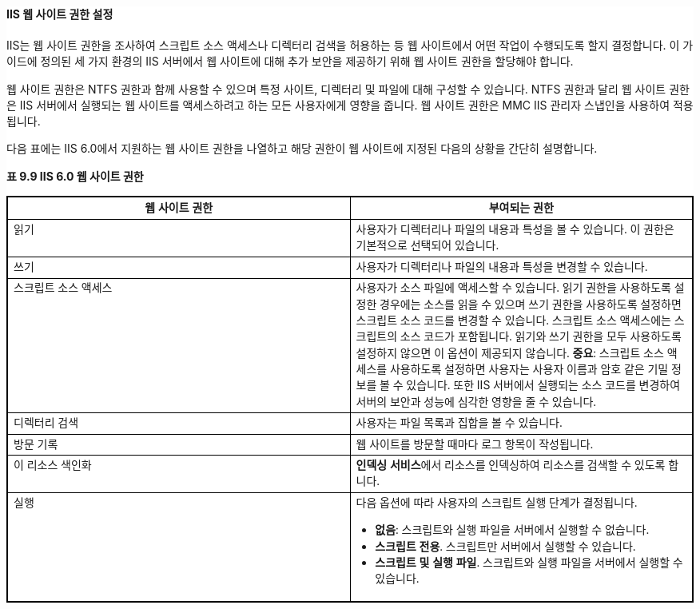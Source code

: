
#### IIS 웹 사이트 권한 설정

IIS는 웹 사이트 권한을 조사하여 스크립트 소스 액세스나 디렉터리 검색을 허용하는 등 웹 사이트에서 어떤 작업이 수행되도록 할지 결정합니다. 이 가이드에 정의된 세 가지 환경의 IIS 서버에서 웹 사이트에 대해 추가 보안을 제공하기 위해 웹 사이트 권한을 할당해야 합니다.

웹 사이트 권한은 NTFS 권한과 함께 사용할 수 있으며 특정 사이트, 디렉터리 및 파일에 대해 구성할 수 있습니다. NTFS 권한과 달리 웹 사이트 권한은 IIS 서버에서 실행되는 웹 사이트를 액세스하려고 하는 모든 사용자에게 영향을 줍니다. 웹 사이트 권한은 MMC IIS 관리자 스냅인을 사용하여 적용됩니다.

다음 표에는 IIS 6.0에서 지원하는 웹 사이트 권한을 나열하고 해당 권한이 웹 사이트에 지정된 다음의 상황을 간단히 설명합니다.

**표 9.9 IIS 6.0 웹 사이트 권한**

 
<p></p>
<table style="border:1px solid black;">
<colgroup>
<col width="50%" />
<col width="50%" />
</colgroup>
<thead>
<tr class="header">
<th style="border:1px solid black;" >웹 사이트 권한</th>
<th style="border:1px solid black;" >부여되는 권한</th>
</tr>
</thead>
<tbody>
<tr class="odd">
<td style="border:1px solid black;">읽기</td>
<td style="border:1px solid black;">사용자가 디렉터리나 파일의 내용과 특성을 볼 수 있습니다. 이 권한은 기본적으로 선택되어 있습니다.</td>
</tr>
<tr class="even">
<td style="border:1px solid black;">쓰기</td>
<td style="border:1px solid black;">사용자가 디렉터리나 파일의 내용과 특성을 변경할 수 있습니다.</td>
</tr>
<tr class="odd">
<td style="border:1px solid black;">스크립트 소스 액세스</td>
<td style="border:1px solid black;">사용자가 소스 파일에 액세스할 수 있습니다. 읽기 권한을 사용하도록 설정한 경우에는 소스를 읽을 수 있으며 쓰기 권한을 사용하도록 설정하면 스크립트 소스 코드를 변경할 수 있습니다. 스크립트 소스 액세스에는 스크립트의 소스 코드가 포함됩니다. 읽기와 쓰기 권한을 모두 사용하도록 설정하지 않으면 이 옵션이 제공되지 않습니다.
<strong>중요</strong>: 스크립트 소스 액세스를 사용하도록 설정하면 사용자는 사용자 이름과 암호 같은 기밀 정보를 볼 수 있습니다. 또한 IIS 서버에서 실행되는 소스 코드를 변경하여 서버의 보안과 성능에 심각한 영향을 줄 수 있습니다.</td>
</tr>
<tr class="even">
<td style="border:1px solid black;">디렉터리 검색</td>
<td style="border:1px solid black;">사용자는 파일 목록과 집합을 볼 수 있습니다.</td>
</tr>
<tr class="odd">
<td style="border:1px solid black;">방문 기록</td>
<td style="border:1px solid black;">웹 사이트를 방문할 때마다 로그 항목이 작성됩니다.</td>
</tr>
<tr class="even">
<td style="border:1px solid black;">이 리소스 색인화</td>
<td style="border:1px solid black;"><strong>인덱싱 서비스</strong>에서 리소스를 인덱싱하여 리소스를 검색할 수 있도록 합니다.</td>
</tr>
<tr class="odd">
<td style="border:1px solid black;">실행</td>
<td style="border:1px solid black;">다음 옵션에 따라 사용자의 스크립트 실행 단계가 결정됩니다.
<ul>
<li><strong>없음</strong>: 스크립트와 실행 파일을 서버에서 실행할 수 없습니다.</li>
<li><strong>스크립트 전용</strong>. 스크립트만 서버에서 실행할 수 있습니다.</li>
<li><strong>스크립트 및 실행 파일</strong>. 스크립트와 실행 파일을 서버에서 실행할 수 있습니다.</li>
</ul></td>
</tr>
</tbody>
</table>
 